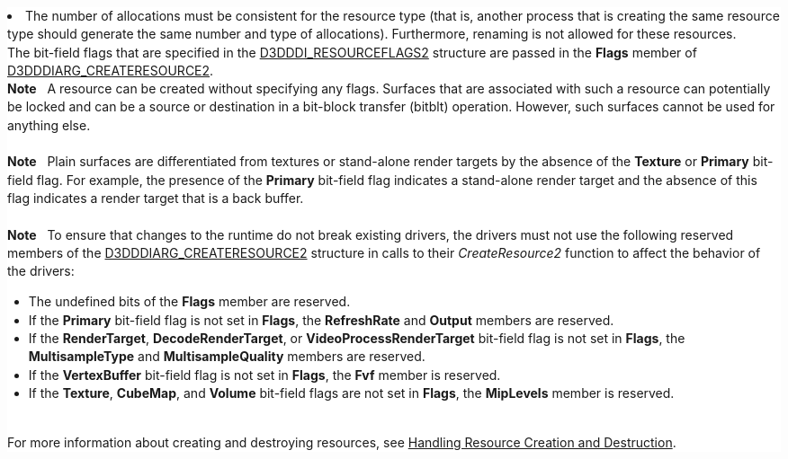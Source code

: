 </li>
<li>
The number of allocations must be consistent for the resource type (that is, another process that is creating the same resource type should generate the same number and type of allocations). Furthermore, renaming is not allowed for these resources.

</li>
</ul>
The bit-field flags that are specified in the <a href="..\d3dukmdt\ns-d3dukmdt-_d3dddi_resourceflags2.md">D3DDDI_RESOURCEFLAGS2</a> structure are passed in the <b>Flags</b> member of <a href="..\d3dukmdt\ns-d3dukmdt-_d3dddiarg_createresource2.md">D3DDDIARG_CREATERESOURCE2</a>.

<div class="alert"><b>Note</b>    A resource can be created without specifying any flags. Surfaces that are associated with such a resource can potentially be locked and can be a source or destination in a bit-block transfer (bitblt) operation. However, such surfaces cannot be used for anything else. </div>
<div> </div>
<div class="alert"><b>Note</b>    Plain surfaces are differentiated from textures or stand-alone render targets by the absence of the <b>Texture</b> or <b>Primary</b> bit-field flag. For example, the presence of the <b>Primary</b> bit-field flag indicates a stand-alone render target and the absence of this flag indicates a render target that is a back buffer.</div>
<div> </div>
<div class="alert"><b>Note</b>    To ensure that changes to the runtime do not break existing drivers, the drivers must not use the following reserved members of the <a href="..\d3dukmdt\ns-d3dukmdt-_d3dddiarg_createresource2.md">D3DDDIARG_CREATERESOURCE2</a> structure in calls to their <i>CreateResource2</i> function to affect the behavior of the drivers:<ul>
<li>
The undefined bits of the <b>Flags</b> member are reserved.

</li>
<li>
If the <b>Primary</b> bit-field flag is not set in <b>Flags</b>, the <b>RefreshRate</b> and <b>Output</b> members are reserved.

</li>
<li>
If the <b>RenderTarget</b>, <b>DecodeRenderTarget</b>, or <b>VideoProcessRenderTarget</b> bit-field flag is not set in <b>Flags</b>, the <b>MultisampleType</b> and <b>MultisampleQuality</b> members are reserved.

</li>
<li>
If the <b>VertexBuffer</b> bit-field flag is not set in <b>Flags</b>, the <b>Fvf</b> member is reserved.

</li>
<li>
If the <b>Texture</b>, <b>CubeMap</b>, and <b>Volume</b> bit-field flags are not set in <b>Flags</b>, the <b>MipLevels</b> member is reserved.

</li>
</ul>
</div>
<div> </div>
For more information about creating and destroying resources, see <a href="https://msdn.microsoft.com/d443bdc3-1c5a-4372-9e6a-b8a4d21499b9">Handling Resource Creation and Destruction</a>.
